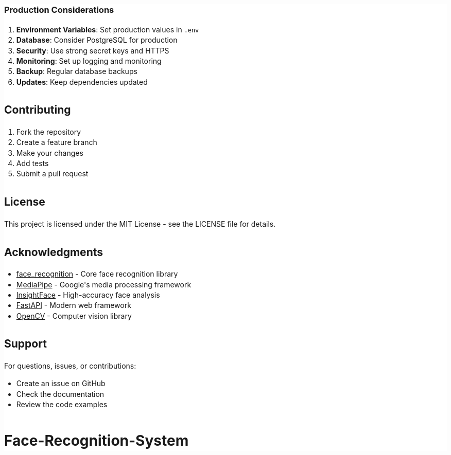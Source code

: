 ### Production Considerations

1. **Environment Variables**: Set production values in `.env`
2. **Database**: Consider PostgreSQL for production
3. **Security**: Use strong secret keys and HTTPS
4. **Monitoring**: Set up logging and monitoring
5. **Backup**: Regular database backups
6. **Updates**: Keep dependencies updated

## Contributing

1. Fork the repository
2. Create a feature branch
3. Make your changes
4. Add tests
5. Submit a pull request

## License

This project is licensed under the MIT License - see the LICENSE file for details.

## Acknowledgments

- [face_recognition](https://github.com/ageitgey/face_recognition) - Core face recognition library
- [MediaPipe](https://mediapipe.dev/) - Google's media processing framework
- [InsightFace](https://github.com/deepinsight/insightface) - High-accuracy face analysis
- [FastAPI](https://fastapi.tiangolo.com/) - Modern web framework
- [OpenCV](https://opencv.org/) - Computer vision library

## Support

For questions, issues, or contributions:
- Create an issue on GitHub
- Check the documentation
- Review the code examples


# Face-Recognition-System
